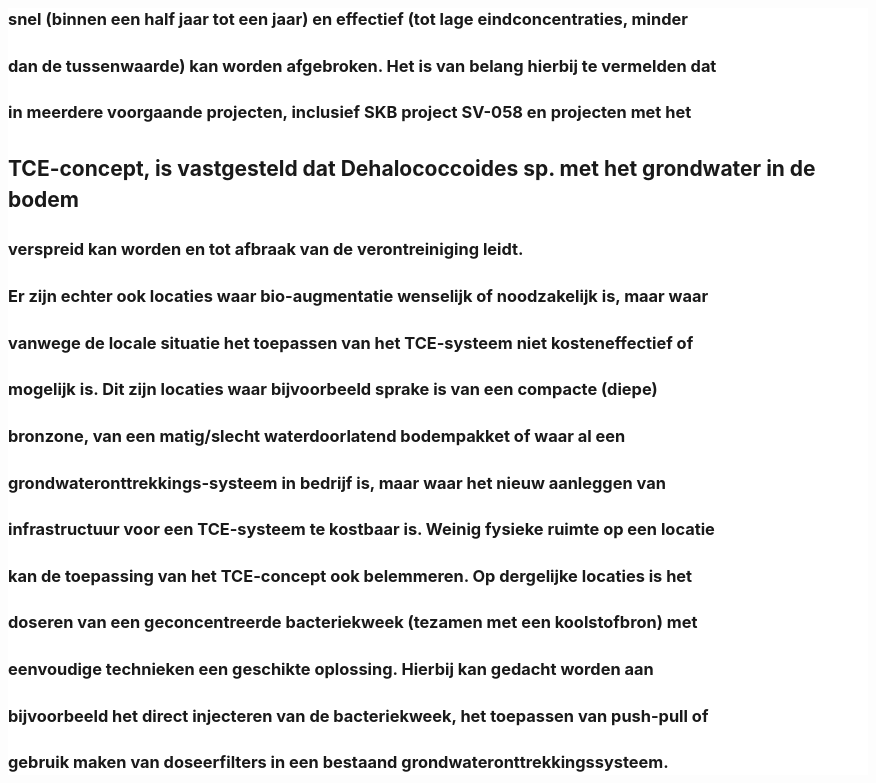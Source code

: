 ### snel (binnen een half jaar tot een jaar) en effectief (tot lage eindconcentraties, minder 

### dan de tussenwaarde) kan worden afgebroken. Het is van belang hierbij te vermelden dat 

### in meerdere voorgaande projecten, inclusief SKB project SV-058 en projecten met het 

## TCE-concept, is vastgesteld dat Dehalococcoides sp. met het grondwater in de bodem 

### verspreid kan worden en tot afbraak van de verontreiniging leidt. 

### Er zijn echter ook locaties waar bio-augmentatie wenselijk of noodzakelijk is, maar waar 

### vanwege de locale situatie het toepassen van het TCE-systeem niet kosteneffectief of 

### mogelijk is. Dit zijn locaties waar bijvoorbeeld sprake is van een compacte (diepe) 

### bronzone, van een matig/slecht waterdoorlatend bodempakket of waar al een 

### grondwateronttrekkings-systeem in bedrijf is, maar waar het nieuw aanleggen van 

### infrastructuur voor een TCE-systeem te kostbaar is. Weinig fysieke ruimte op een locatie 

### kan de toepassing van het TCE-concept ook belemmeren. Op dergelijke locaties is het 

### doseren van een geconcentreerde bacteriekweek (tezamen met een koolstofbron) met 

### eenvoudige technieken een geschikte oplossing. Hierbij kan gedacht worden aan 

### bijvoorbeeld het direct injecteren van de bacteriekweek, het toepassen van push-pull of 

### gebruik maken van doseerfilters in een bestaand grondwateronttrekkingssysteem. 
